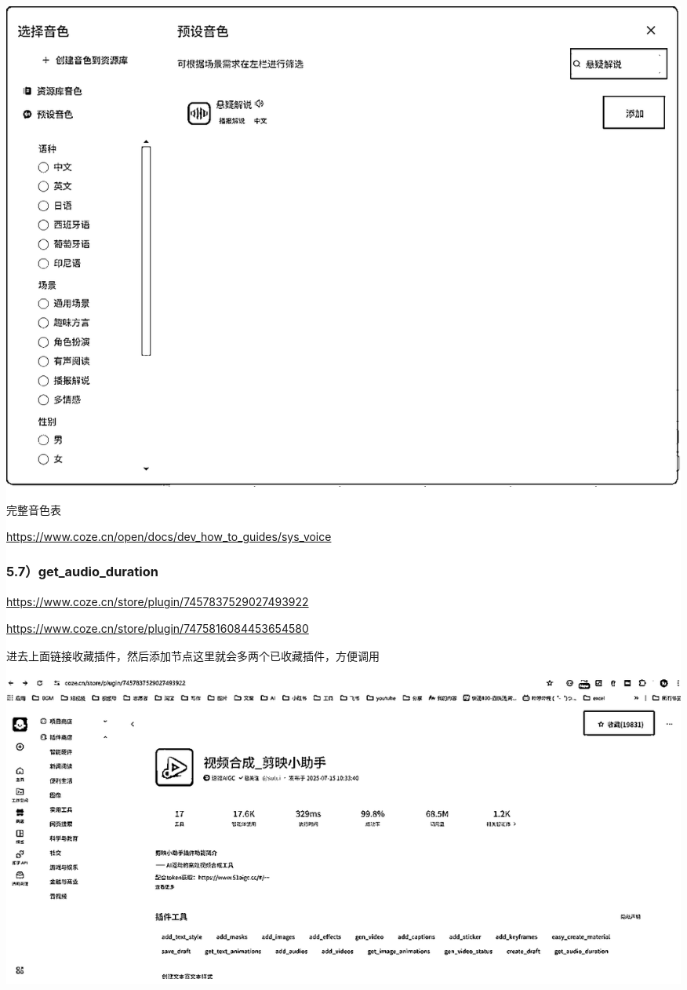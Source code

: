 ![](img/75978860f7dd193fd1e9e7e0231df6fb.png)

完整音色表

https://www.coze.cn/open/docs/dev_how_to_guides/sys_voice

### 5.7）get_audio_duration

https://www.coze.cn/store/plugin/7457837529027493922

https://www.coze.cn/store/plugin/7475816084453654580

进去上面链接收藏插件，然后添加节点这里就会多两个已收藏插件，方便调用

![](img/b0cea59a25e6646c15c08a8f28180828.png)
